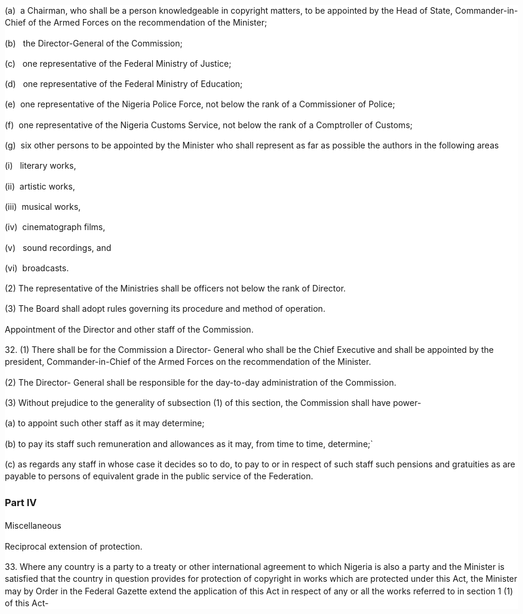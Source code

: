 (a)  a Chairman, who shall be a person knowledgeable in copyright matters, to be appointed by the Head of State, Commander-in-Chief of the Armed Forces on the recommendation of the Minister;

(b)   the Director-General of the Commission;

(c)   one representative of the Federal Ministry of Justice;

(d)   one representative of the Federal Ministry of Education;

(e)  one representative of the Nigeria Police Force, not below the rank of a Commissioner of Police;

(f)  one representative of the Nigeria Customs Service, not below the rank of a Comptroller of Customs;

(g)  six other persons to be appointed by the Minister who shall represent as far as possible the authors in the following areas

(i)   literary works,

(ii)  artistic works,

(iii)  musical works,

(iv)  cinematograph films,

(v)   sound recordings, and

(vi)  broadcasts.

(2) The representative of the Ministries shall be officers not below the rank of Director.

(3) The Board shall adopt rules governing its procedure and method of operation.

Appointment of the Director and other staff of the Commission.

32. (1) There shall be for the Commission a Director- General who shall be the Chief Executive and shall be appointed by the president, Commander-in-Chief of the Armed Forces on the recommendation of the Minister.

(2) The Director- General shall be responsible for the day-to-day administration of the Commission.

(3) Without prejudice to the generality of subsection (1) of this section, the Commission shall have power-

(a) to appoint such other staff as it may determine;

(b) to pay its staff such remuneration and allowances as it may, from time to time, determine;`

(c) as regards any staff in whose case it decides so to do, to pay to or in respect of such staff such pensions and gratuities as are payable to persons of equivalent grade in the public service of the Federation.

### Part IV

Miscellaneous

Reciprocal extension of protection.

33. Where any country is a party to a treaty or other international agreement to which Nigeria is also a party and the Minister is satisfied that the country in question provides for protection of copyright in works which are protected under this Act, the Minister may by Order in the Federal Gazette extend the application of this Act in respect of any or all the works referred to in section 1 (1) of this Act-
